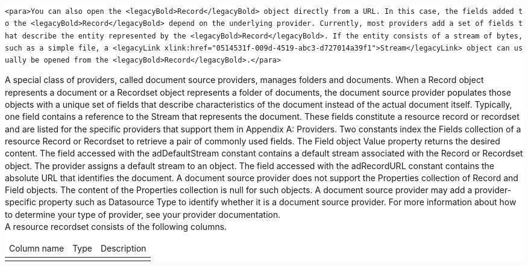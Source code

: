     <para>You can also open the <legacyBold>Record</legacyBold> object directly from a URL. In this case, the fields added to the <legacyBold>Record</legacyBold> depend on the underlying provider. Currently, most providers add a set of fields that describe the entity represented by the <legacyBold>Record</legacyBold>. If the entity consists of a stream of bytes, such as a simple file, a <legacyLink xlink:href="0514531f-009d-4519-abc3-d727014a39f1">Stream</legacyLink> object can usually be opened from the <legacyBold>Record</legacyBold>.</para>
  </introduction>
  <section>
    <title>Special Fields for Document Source Providers</title>
    <content>
      <para>A special class of providers, called <legacyItalic>document source providers</legacyItalic>, manages folders and documents. When a <legacyBold>Record</legacyBold> object represents a document or a <legacyBold>Recordset</legacyBold> object represents a folder of documents, the document source provider populates those objects with a unique set of fields that describe characteristics of the document instead of the actual document itself. Typically, one field contains a reference to the <legacyBold>Stream</legacyBold> that represents the document.</para>
      <para>These fields constitute a resource <legacyBold>record</legacyBold> or <legacyBold>recordset</legacyBold> and are listed for the specific providers that support them in <legacyLink xlink:href="e2581b47-b11e-4e1e-b96c-d39c77c5b48a">Appendix A: Providers</legacyLink>.</para>
      <para>Two constants index the <legacyBold>Fields</legacyBold> collection of a resource <legacyBold>Record</legacyBold> or <legacyBold>Recordset</legacyBold> to retrieve a pair of commonly used fields. The <legacyBold>Field</legacyBold> object <legacyLink xlink:href="48919c74-86d4-462e-99b9-8854ceb8d683">Value</legacyLink> property returns the desired content.  </para>
      <list class="bullet">
        <listItem>
          <para>The field accessed with the <legacyBold>adDefaultStream</legacyBold> constant contains a default stream associated with the <legacyBold>Record</legacyBold> or <legacyBold>Recordset</legacyBold> object. The provider assigns a default stream to an object.</para>
        </listItem>
        <listItem>
          <para>The field accessed with the <legacyBold>adRecordURL</legacyBold> constant contains the absolute URL that identifies the document.</para>
        </listItem>
      </list>
      <para>A document source provider does not support the <legacyLink xlink:href="1d539aa8-ce0d-4418-ab03-8d0a3c1e9d82">Properties</legacyLink> collection of <legacyBold>Record</legacyBold> and <legacyBold>Field</legacyBold> objects. The content of the <legacyBold>Properties</legacyBold> collection is null for such objects.</para>
      <para>A document source provider may add a provider-specific property such as <legacyBold>Datasource Type</legacyBold> to identify whether it is a document source provider. For more information about how to determine your type of provider, see your provider documentation.</para>
    </content>
  </section>
  <section>
    <title>Resource Recordset Columns</title>
    <content>
      <para>A <legacyItalic>resource recordset </legacyItalic>consists of the following columns.</para>
      <table xmlns:caps="http://schemas.microsoft.com/build/caps/2013/11">
        <thead>
          <tr>
            <TD>
              <para>Column name</para>
            </TD>
            <TD>
              <para>Type </para>
            </TD>
            <TD>
              <para>Description</para>
            </TD>
          </tr>
        </thead>
        <tbody>
          <tr>
            <TD>